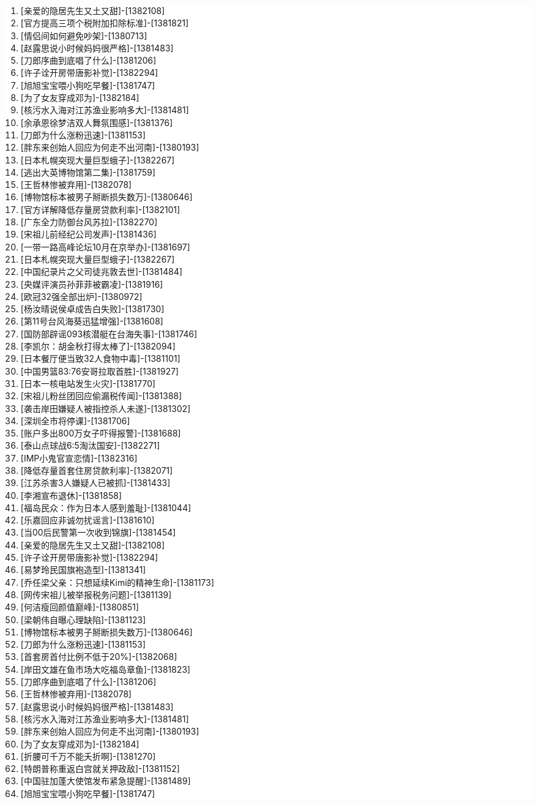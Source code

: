 1. [亲爱的隐居先生又土又甜]-[1382108]
1. [官方提高三项个税附加扣除标准]-[1381821]
1. [情侣间如何避免吵架]-[1380713]
1. [赵露思说小时候妈妈很严格]-[1381483]
1. [刀郎序曲到底唱了什么]-[1381206]
1. [许子诠开房带唐影补觉]-[1382294]
1. [旭旭宝宝喂小狗吃早餐]-[1381747]
1. [为了女友穿成邓为]-[1382184]
1. [核污水入海对江苏渔业影响多大]-[1381481]
1. [余承恩徐梦洁双人舞氛围感]-[1381376]
1. [刀郎为什么涨粉迅速]-[1381153]
1. [胖东来创始人回应为何走不出河南]-[1380193]
1. [日本札幌突现大量巨型蛾子]-[1382267]
1. [逃出大英博物馆第二集]-[1381759]
1. [王哲林惨被弃用]-[1382078]
1. [博物馆标本被男子掰断损失数万]-[1380646]
1. [官方详解降低存量房贷款利率]-[1382101]
1. [广东全力防御台风苏拉]-[1382270]
1. [宋祖儿前经纪公司发声]-[1381436]
1. [一带一路高峰论坛10月在京举办]-[1381697]
1. [日本札幌突现大量巨型蛾子]-[1382267]
1. [中国纪录片之父司徒兆敦去世]-[1381484]
1. [央媒评演员孙菲菲被霸凌]-[1381916]
1. [欧冠32强全部出炉]-[1380972]
1. [杨汝晴说侯卓成告白失败]-[1381730]
1. [第11号台风海葵迅猛增强]-[1381608]
1. [国防部辟谣093核潜艇在台海失事]-[1381746]
1. [李凯尔：胡金秋打得太棒了]-[1382094]
1. [日本餐厅便当致32人食物中毒]-[1381101]
1. [中国男篮83:76安哥拉取首胜]-[1381927]
1. [日本一核电站发生火灾]-[1381770]
1. [宋祖儿粉丝团回应偷漏税传闻]-[1381388]
1. [袭击岸田嫌疑人被指控杀人未遂]-[1381302]
1. [深圳全市将停课]-[1381706]
1. [账户多出800万女子吓得报警]-[1381688]
1. [泰山点球战6:5淘汰国安]-[1382271]
1. [IMP小鬼官宣恋情]-[1382316]
1. [降低存量首套住房贷款利率]-[1382071]
1. [江苏杀害3人嫌疑人已被抓]-[1381433]
1. [李湘宣布退休]-[1381858]
1. [福岛民众：作为日本人感到羞耻]-[1381044]
1. [乐嘉回应非诚勿扰谣言]-[1381610]
1. [当00后民警第一次收到锦旗]-[1381454]
1. [亲爱的隐居先生又土又甜]-[1382108]
1. [许子诠开房带唐影补觉]-[1382294]
1. [易梦玲民国旗袍造型]-[1381341]
1. [乔任梁父亲：只想延续Kimi的精神生命]-[1381173]
1. [网传宋祖儿被举报税务问题]-[1381139]
1. [何洁瘦回颜值巅峰]-[1380851]
1. [梁朝伟自曝心理缺陷]-[1381123]
1. [博物馆标本被男子掰断损失数万]-[1380646]
1. [刀郎为什么涨粉迅速]-[1381153]
1. [首套房首付比例不低于20%]-[1382068]
1. [岸田文雄在鱼市场大吃福岛章鱼]-[1381823]
1. [刀郎序曲到底唱了什么]-[1381206]
1. [王哲林惨被弃用]-[1382078]
1. [赵露思说小时候妈妈很严格]-[1381483]
1. [核污水入海对江苏渔业影响多大]-[1381481]
1. [胖东来创始人回应为何走不出河南]-[1380193]
1. [为了女友穿成邓为]-[1382184]
1. [折腰可千万不能夭折啊]-[1381270]
1. [特朗普称重返白宫就关押政敌]-[1381152]
1. [中国驻加蓬大使馆发布紧急提醒]-[1381489]
1. [旭旭宝宝喂小狗吃早餐]-[1381747]